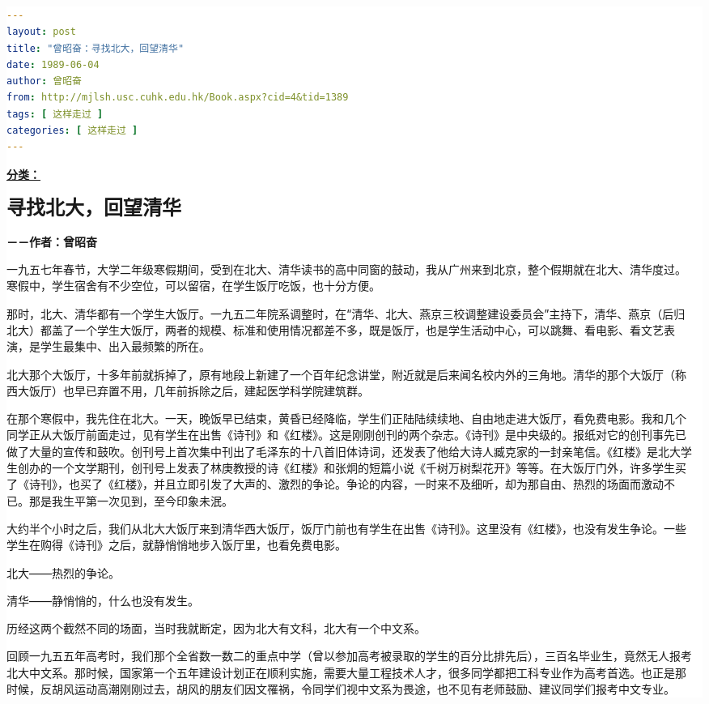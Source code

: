 ```yaml
---
layout: post
title: "曾昭奋：寻找北大，回望清华"
date: 1989-06-04
author: 曾昭奋
from: http://mjlsh.usc.cuhk.edu.hk/Book.aspx?cid=4&tid=1389
tags: [ 这样走过 ]
categories: [ 这样走过 ]
---
```


<div style="margin: 15px 10px 10px 0px;">
 <div>
  <span id="ctl00_ContentPlaceHolder1_chapter1_SubjectLabel" style="font-weight:bold;text-decoration:underline;">
   分类：
  </span>
 </div>
 <p>
  <strong>
   <font size="5">
    寻找北大，回望清华
   </font>
  </strong>
 </p>
 <p>
  <strong>
   －－作者：曾昭奋
  </strong>
 </p>
 <p>
  一九五七年春节，大学二年级寒假期间，受到在北大、清华读书的高中同窗的鼓动，我从广州来到北京，整个假期就在北大、清华度过。寒假中，学生宿舍有不少空位，可以留宿，在学生饭厅吃饭，也十分方便。
 </p>
 <p>
  那时，北大、清华都有一个学生大饭厅。一九五二年院系调整时，在“清华、北大、燕京三校调整建设委员会”主持下，清华、燕京（后归北大）都盖了一个学生大饭厅，两者的规模、标准和使用情况都差不多，既是饭厅，也是学生活动中心，可以跳舞、看电影、看文艺表演，是学生最集中、出入最频繁的所在。
 </p>
 <p>
  北大那个大饭厅，十多年前就拆掉了，原有地段上新建了一个百年纪念讲堂，附近就是后来闻名校内外的三角地。清华的那个大饭厅（称西大饭厅）也早已弃置不用，几年前拆除之后，建起医学科学院建筑群。
 </p>
 <p>
  在那个寒假中，我先住在北大。一天，晚饭早已结束，黄昏已经降临，学生们正陆陆续续地、自由地走进大饭厅，看免费电影。我和几个同学正从大饭厅前面走过，见有学生在出售《诗刊》和《红楼》。这是刚刚创刊的两个杂志。《诗刊》是中央级的。报纸对它的创刊事先已做了大量的宣传和鼓吹。创刊号上首次集中刊出了毛泽东的十八首旧体诗词，还发表了他给大诗人臧克家的一封亲笔信。《红楼》是北大学生创办的一个文学期刊，创刊号上发表了林庚教授的诗《红楼》和张炯的短篇小说《千树万树梨花开》等等。在大饭厅门外，许多学生买了《诗刊》，也买了《红楼》，并且立即引发了大声的、激烈的争论。争论的内容，一时来不及细听，却为那自由、热烈的场面而激动不已。那是我生平第一次见到，至今印象未泯。
 </p>
 <p>
  大约半个小时之后，我们从北大大饭厅来到清华西大饭厅，饭厅门前也有学生在出售《诗刊》。这里没有《红楼》，也没有发生争论。一些学生在购得《诗刊》之后，就静悄悄地步入饭厅里，也看免费电影。
 </p>
 <p>
  北大——热烈的争论。
 </p>
 <p>
  清华——静悄悄的，什么也没有发生。
 </p>
 <p>
  历经这两个截然不同的场面，当时我就断定，因为北大有文科，北大有一个中文系。
 </p>
 <p>
  回顾一九五五年高考时，我们那个全省数一数二的重点中学（曾以参加高考被录取的学生的百分比排先后），三百名毕业生，竟然无人报考北大中文系。那时候，国家第一个五年建设计划正在顺利实施，需要大量工程技术人才，很多同学都把工科专业作为高考首选。也正是那时候，反胡风运动高潮刚刚过去，胡风的朋友们因文罹祸，令同学们视中文系为畏途，也不见有老师鼓励、建议同学们报考中文专业。
 </p>
 <p>